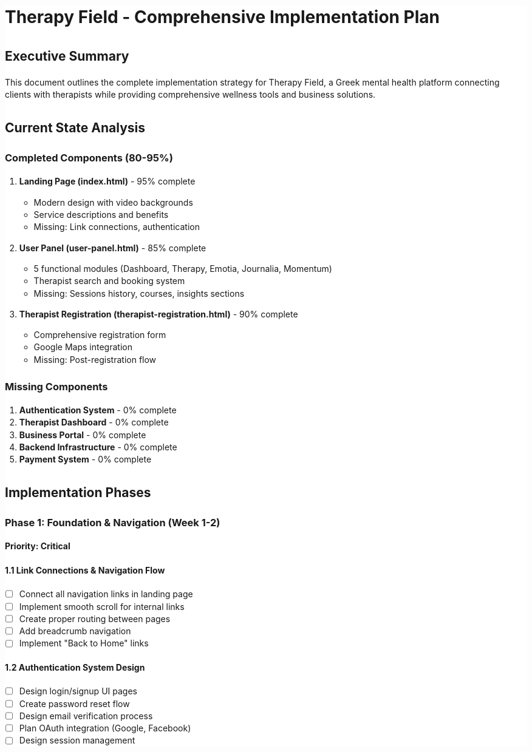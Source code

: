 # Therapy Field - Comprehensive Implementation Plan

## Executive Summary
This document outlines the complete implementation strategy for Therapy Field, a Greek mental health platform connecting clients with therapists while providing comprehensive wellness tools and business solutions.

## Current State Analysis

### Completed Components (80-95%)
1. **Landing Page (index.html)** - 95% complete
   - Modern design with video backgrounds
   - Service descriptions and benefits
   - Missing: Link connections, authentication

2. **User Panel (user-panel.html)** - 85% complete
   - 5 functional modules (Dashboard, Therapy, Emotia, Journalia, Momentum)
   - Therapist search and booking system
   - Missing: Sessions history, courses, insights sections

3. **Therapist Registration (therapist-registration.html)** - 90% complete
   - Comprehensive registration form
   - Google Maps integration
   - Missing: Post-registration flow

### Missing Components
1. **Authentication System** - 0% complete
2. **Therapist Dashboard** - 0% complete
3. **Business Portal** - 0% complete
4. **Backend Infrastructure** - 0% complete
5. **Payment System** - 0% complete

## Implementation Phases

### Phase 1: Foundation & Navigation (Week 1-2)
**Priority: Critical**

#### 1.1 Link Connections & Navigation Flow
- [ ] Connect all navigation links in landing page
- [ ] Implement smooth scroll for internal links
- [ ] Create proper routing between pages
- [ ] Add breadcrumb navigation
- [ ] Implement "Back to Home" links

#### 1.2 Authentication System Design
- [ ] Design login/signup UI pages
- [ ] Create password reset flow
- [ ] Design email verification process
- [ ] Plan OAuth integration (Google, Facebook)
- [ ] Design session management
